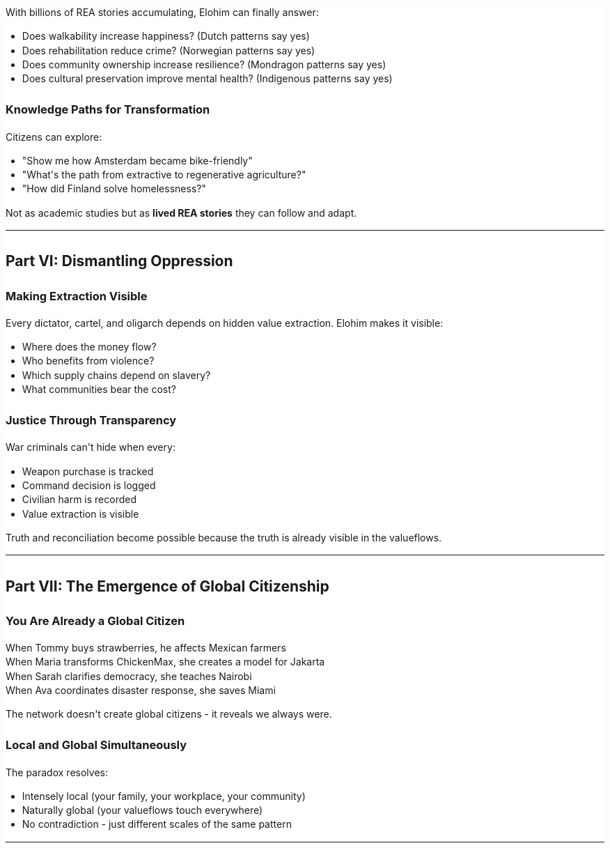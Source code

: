 With billions of REA stories accumulating, Elohim can finally answer:
- Does walkability increase happiness? (Dutch patterns say yes)
- Does rehabilitation reduce crime? (Norwegian patterns say yes)
- Does community ownership increase resilience? (Mondragon patterns say yes)
- Does cultural preservation improve mental health? (Indigenous patterns say yes)

### Knowledge Paths for Transformation

Citizens can explore:
- "Show me how Amsterdam became bike-friendly"
- "What's the path from extractive to regenerative agriculture?"
- "How did Finland solve homelessness?"

Not as academic studies but as **lived REA stories** they can follow and adapt.

---

## Part VI: Dismantling Oppression

### Making Extraction Visible

Every dictator, cartel, and oligarch depends on hidden value extraction. Elohim makes it visible:
- Where does the money flow?
- Who benefits from violence?
- Which supply chains depend on slavery?
- What communities bear the cost?

### Justice Through Transparency

War criminals can't hide when every:
- Weapon purchase is tracked
- Command decision is logged
- Civilian harm is recorded
- Value extraction is visible

Truth and reconciliation become possible because the truth is already visible in the valueflows.

---

## Part VII: The Emergence of Global Citizenship

### You Are Already a Global Citizen

When Tommy buys strawberries, he affects Mexican farmers  
When Maria transforms ChickenMax, she creates a model for Jakarta  
When Sarah clarifies democracy, she teaches Nairobi  
When Ava coordinates disaster response, she saves Miami  

The network doesn't create global citizens - it reveals we always were.

### Local and Global Simultaneously

The paradox resolves:
- Intensely local (your family, your workplace, your community)
- Naturally global (your valueflows touch everywhere)
- No contradiction - just different scales of the same pattern

---